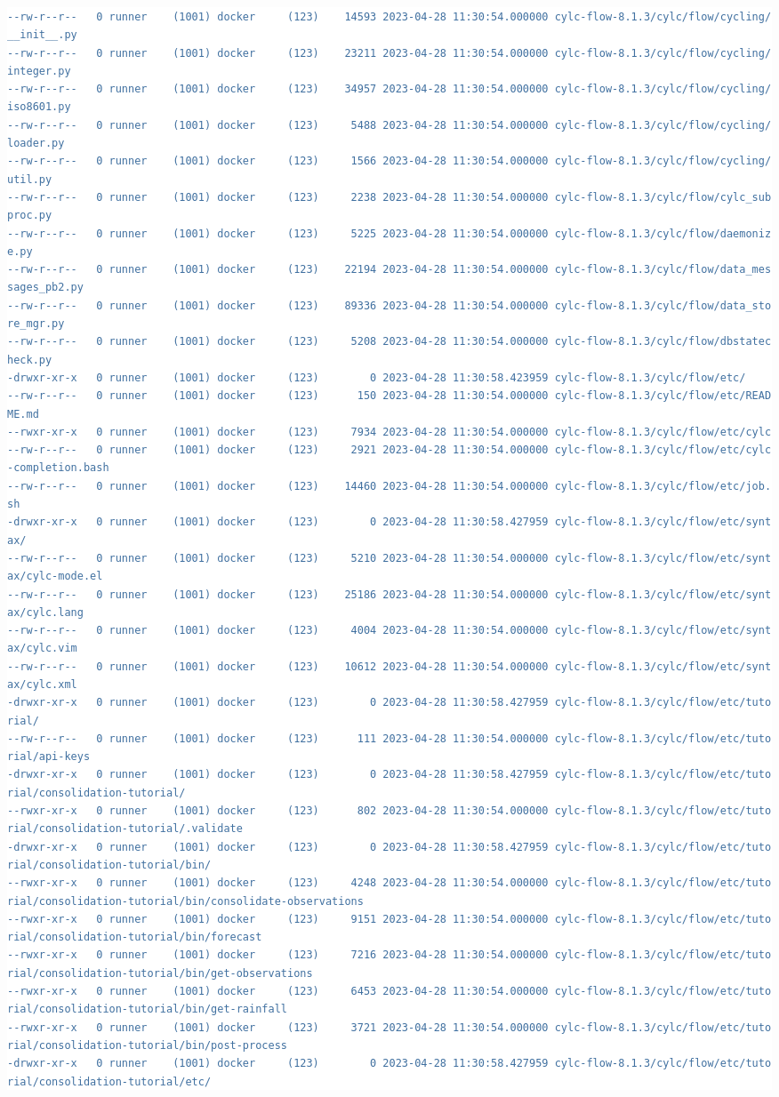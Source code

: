 ```diff
--rw-r--r--   0 runner    (1001) docker     (123)    14593 2023-04-28 11:30:54.000000 cylc-flow-8.1.3/cylc/flow/cycling/__init__.py
--rw-r--r--   0 runner    (1001) docker     (123)    23211 2023-04-28 11:30:54.000000 cylc-flow-8.1.3/cylc/flow/cycling/integer.py
--rw-r--r--   0 runner    (1001) docker     (123)    34957 2023-04-28 11:30:54.000000 cylc-flow-8.1.3/cylc/flow/cycling/iso8601.py
--rw-r--r--   0 runner    (1001) docker     (123)     5488 2023-04-28 11:30:54.000000 cylc-flow-8.1.3/cylc/flow/cycling/loader.py
--rw-r--r--   0 runner    (1001) docker     (123)     1566 2023-04-28 11:30:54.000000 cylc-flow-8.1.3/cylc/flow/cycling/util.py
--rw-r--r--   0 runner    (1001) docker     (123)     2238 2023-04-28 11:30:54.000000 cylc-flow-8.1.3/cylc/flow/cylc_subproc.py
--rw-r--r--   0 runner    (1001) docker     (123)     5225 2023-04-28 11:30:54.000000 cylc-flow-8.1.3/cylc/flow/daemonize.py
--rw-r--r--   0 runner    (1001) docker     (123)    22194 2023-04-28 11:30:54.000000 cylc-flow-8.1.3/cylc/flow/data_messages_pb2.py
--rw-r--r--   0 runner    (1001) docker     (123)    89336 2023-04-28 11:30:54.000000 cylc-flow-8.1.3/cylc/flow/data_store_mgr.py
--rw-r--r--   0 runner    (1001) docker     (123)     5208 2023-04-28 11:30:54.000000 cylc-flow-8.1.3/cylc/flow/dbstatecheck.py
-drwxr-xr-x   0 runner    (1001) docker     (123)        0 2023-04-28 11:30:58.423959 cylc-flow-8.1.3/cylc/flow/etc/
--rw-r--r--   0 runner    (1001) docker     (123)      150 2023-04-28 11:30:54.000000 cylc-flow-8.1.3/cylc/flow/etc/README.md
--rwxr-xr-x   0 runner    (1001) docker     (123)     7934 2023-04-28 11:30:54.000000 cylc-flow-8.1.3/cylc/flow/etc/cylc
--rw-r--r--   0 runner    (1001) docker     (123)     2921 2023-04-28 11:30:54.000000 cylc-flow-8.1.3/cylc/flow/etc/cylc-completion.bash
--rw-r--r--   0 runner    (1001) docker     (123)    14460 2023-04-28 11:30:54.000000 cylc-flow-8.1.3/cylc/flow/etc/job.sh
-drwxr-xr-x   0 runner    (1001) docker     (123)        0 2023-04-28 11:30:58.427959 cylc-flow-8.1.3/cylc/flow/etc/syntax/
--rw-r--r--   0 runner    (1001) docker     (123)     5210 2023-04-28 11:30:54.000000 cylc-flow-8.1.3/cylc/flow/etc/syntax/cylc-mode.el
--rw-r--r--   0 runner    (1001) docker     (123)    25186 2023-04-28 11:30:54.000000 cylc-flow-8.1.3/cylc/flow/etc/syntax/cylc.lang
--rw-r--r--   0 runner    (1001) docker     (123)     4004 2023-04-28 11:30:54.000000 cylc-flow-8.1.3/cylc/flow/etc/syntax/cylc.vim
--rw-r--r--   0 runner    (1001) docker     (123)    10612 2023-04-28 11:30:54.000000 cylc-flow-8.1.3/cylc/flow/etc/syntax/cylc.xml
-drwxr-xr-x   0 runner    (1001) docker     (123)        0 2023-04-28 11:30:58.427959 cylc-flow-8.1.3/cylc/flow/etc/tutorial/
--rw-r--r--   0 runner    (1001) docker     (123)      111 2023-04-28 11:30:54.000000 cylc-flow-8.1.3/cylc/flow/etc/tutorial/api-keys
-drwxr-xr-x   0 runner    (1001) docker     (123)        0 2023-04-28 11:30:58.427959 cylc-flow-8.1.3/cylc/flow/etc/tutorial/consolidation-tutorial/
--rwxr-xr-x   0 runner    (1001) docker     (123)      802 2023-04-28 11:30:54.000000 cylc-flow-8.1.3/cylc/flow/etc/tutorial/consolidation-tutorial/.validate
-drwxr-xr-x   0 runner    (1001) docker     (123)        0 2023-04-28 11:30:58.427959 cylc-flow-8.1.3/cylc/flow/etc/tutorial/consolidation-tutorial/bin/
--rwxr-xr-x   0 runner    (1001) docker     (123)     4248 2023-04-28 11:30:54.000000 cylc-flow-8.1.3/cylc/flow/etc/tutorial/consolidation-tutorial/bin/consolidate-observations
--rwxr-xr-x   0 runner    (1001) docker     (123)     9151 2023-04-28 11:30:54.000000 cylc-flow-8.1.3/cylc/flow/etc/tutorial/consolidation-tutorial/bin/forecast
--rwxr-xr-x   0 runner    (1001) docker     (123)     7216 2023-04-28 11:30:54.000000 cylc-flow-8.1.3/cylc/flow/etc/tutorial/consolidation-tutorial/bin/get-observations
--rwxr-xr-x   0 runner    (1001) docker     (123)     6453 2023-04-28 11:30:54.000000 cylc-flow-8.1.3/cylc/flow/etc/tutorial/consolidation-tutorial/bin/get-rainfall
--rwxr-xr-x   0 runner    (1001) docker     (123)     3721 2023-04-28 11:30:54.000000 cylc-flow-8.1.3/cylc/flow/etc/tutorial/consolidation-tutorial/bin/post-process
-drwxr-xr-x   0 runner    (1001) docker     (123)        0 2023-04-28 11:30:58.427959 cylc-flow-8.1.3/cylc/flow/etc/tutorial/consolidation-tutorial/etc/
```